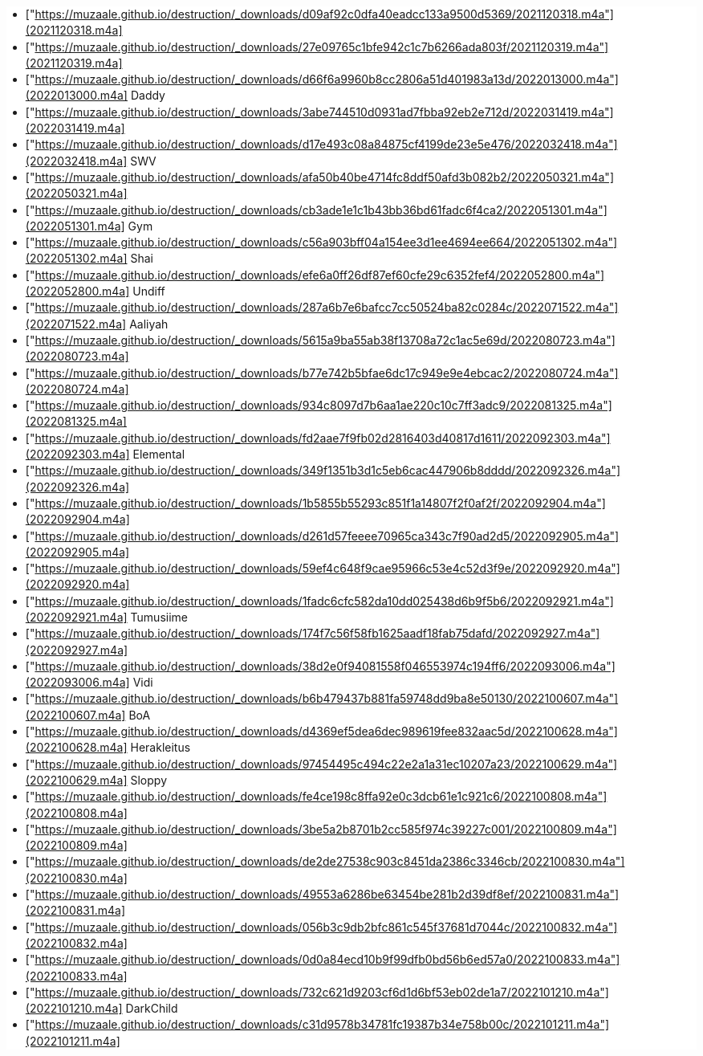 * ["https://muzaale.github.io/destruction/_downloads/d09af92c0dfa40eadcc133a9500d5369/2021120318.m4a"](2021120318.m4a]
* ["https://muzaale.github.io/destruction/_downloads/27e09765c1bfe942c1c7b6266ada803f/2021120319.m4a"](2021120319.m4a]
* ["https://muzaale.github.io/destruction/_downloads/d66f6a9960b8cc2806a51d401983a13d/2022013000.m4a"](2022013000.m4a] Daddy
* ["https://muzaale.github.io/destruction/_downloads/3abe744510d0931ad7fbba92eb2e712d/2022031419.m4a"](2022031419.m4a]
* ["https://muzaale.github.io/destruction/_downloads/d17e493c08a84875cf4199de23e5e476/2022032418.m4a"](2022032418.m4a] SWV
* ["https://muzaale.github.io/destruction/_downloads/afa50b40be4714fc8ddf50afd3b082b2/2022050321.m4a"](2022050321.m4a]
* ["https://muzaale.github.io/destruction/_downloads/cb3ade1e1c1b43bb36bd61fadc6f4ca2/2022051301.m4a"](2022051301.m4a] Gym
* ["https://muzaale.github.io/destruction/_downloads/c56a903bff04a154ee3d1ee4694ee664/2022051302.m4a"](2022051302.m4a] Shai
* ["https://muzaale.github.io/destruction/_downloads/efe6a0ff26df87ef60cfe29c6352fef4/2022052800.m4a"](2022052800.m4a] Undiff
* ["https://muzaale.github.io/destruction/_downloads/287a6b7e6bafcc7cc50524ba82c0284c/2022071522.m4a"](2022071522.m4a] Aaliyah
* ["https://muzaale.github.io/destruction/_downloads/5615a9ba55ab38f13708a72c1ac5e69d/2022080723.m4a"](2022080723.m4a]
* ["https://muzaale.github.io/destruction/_downloads/b77e742b5bfae6dc17c949e9e4ebcac2/2022080724.m4a"](2022080724.m4a]
* ["https://muzaale.github.io/destruction/_downloads/934c8097d7b6aa1ae220c10c7ff3adc9/2022081325.m4a"](2022081325.m4a]
* ["https://muzaale.github.io/destruction/_downloads/fd2aae7f9fb02d2816403d40817d1611/2022092303.m4a"](2022092303.m4a] Elemental
* ["https://muzaale.github.io/destruction/_downloads/349f1351b3d1c5eb6cac447906b8dddd/2022092326.m4a"](2022092326.m4a]
* ["https://muzaale.github.io/destruction/_downloads/1b5855b55293c851f1a14807f2f0af2f/2022092904.m4a"](2022092904.m4a]
* ["https://muzaale.github.io/destruction/_downloads/d261d57feeee70965ca343c7f90ad2d5/2022092905.m4a"](2022092905.m4a]
* ["https://muzaale.github.io/destruction/_downloads/59ef4c648f9cae95966c53e4c52d3f9e/2022092920.m4a"](2022092920.m4a]
* ["https://muzaale.github.io/destruction/_downloads/1fadc6cfc582da10dd025438d6b9f5b6/2022092921.m4a"](2022092921.m4a] Tumusiime
* ["https://muzaale.github.io/destruction/_downloads/174f7c56f58fb1625aadf18fab75dafd/2022092927.m4a"](2022092927.m4a]
* ["https://muzaale.github.io/destruction/_downloads/38d2e0f94081558f046553974c194ff6/2022093006.m4a"](2022093006.m4a] Vidi
* ["https://muzaale.github.io/destruction/_downloads/b6b479437b881fa59748dd9ba8e50130/2022100607.m4a"](2022100607.m4a] BoA
* ["https://muzaale.github.io/destruction/_downloads/d4369ef5dea6dec989619fee832aac5d/2022100628.m4a"](2022100628.m4a] Herakleitus
* ["https://muzaale.github.io/destruction/_downloads/97454495c494c22e2a1a31ec10207a23/2022100629.m4a"](2022100629.m4a] Sloppy
* ["https://muzaale.github.io/destruction/_downloads/fe4ce198c8ffa92e0c3dcb61e1c921c6/2022100808.m4a"](2022100808.m4a]
* ["https://muzaale.github.io/destruction/_downloads/3be5a2b8701b2cc585f974c39227c001/2022100809.m4a"](2022100809.m4a]
* ["https://muzaale.github.io/destruction/_downloads/de2de27538c903c8451da2386c3346cb/2022100830.m4a"](2022100830.m4a]
* ["https://muzaale.github.io/destruction/_downloads/49553a6286be63454be281b2d39df8ef/2022100831.m4a"](2022100831.m4a]
* ["https://muzaale.github.io/destruction/_downloads/056b3c9db2bfc861c545f37681d7044c/2022100832.m4a"](2022100832.m4a]
* ["https://muzaale.github.io/destruction/_downloads/0d0a84ecd10b9f99dfb0bd56b6ed57a0/2022100833.m4a"](2022100833.m4a]
* ["https://muzaale.github.io/destruction/_downloads/732c621d9203cf6d1d6bf53eb02de1a7/2022101210.m4a"](2022101210.m4a] DarkChild
* ["https://muzaale.github.io/destruction/_downloads/c31d9578b34781fc19387b34e758b00c/2022101211.m4a"](2022101211.m4a]